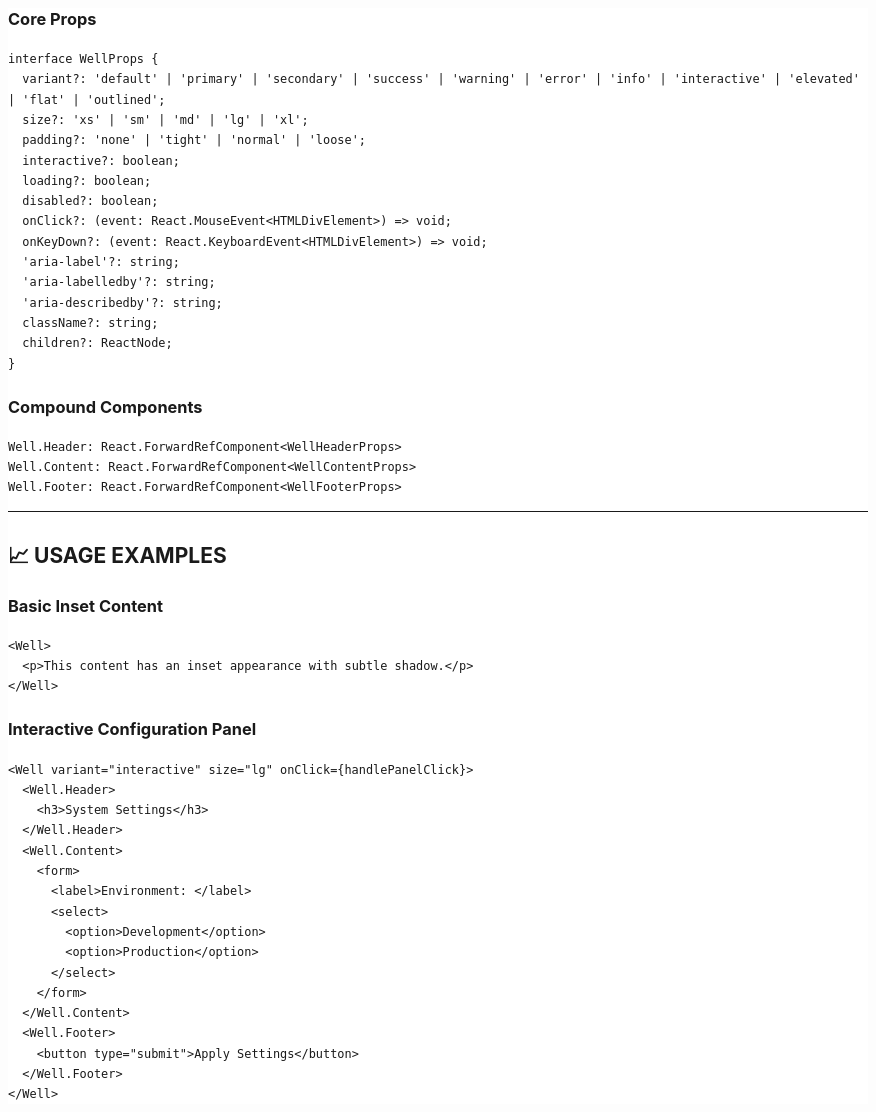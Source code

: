 ### **Core Props**
```tsx
interface WellProps {
  variant?: 'default' | 'primary' | 'secondary' | 'success' | 'warning' | 'error' | 'info' | 'interactive' | 'elevated' | 'flat' | 'outlined';
  size?: 'xs' | 'sm' | 'md' | 'lg' | 'xl';
  padding?: 'none' | 'tight' | 'normal' | 'loose';
  interactive?: boolean;
  loading?: boolean;
  disabled?: boolean;
  onClick?: (event: React.MouseEvent<HTMLDivElement>) => void;
  onKeyDown?: (event: React.KeyboardEvent<HTMLDivElement>) => void;
  'aria-label'?: string;
  'aria-labelledby'?: string;
  'aria-describedby'?: string;
  className?: string;
  children?: ReactNode;
}
```

### **Compound Components**
```tsx
Well.Header: React.ForwardRefComponent<WellHeaderProps>
Well.Content: React.ForwardRefComponent<WellContentProps>
Well.Footer: React.ForwardRefComponent<WellFooterProps>
```

---

## 📈 **USAGE EXAMPLES**

### **Basic Inset Content**
```tsx
<Well>
  <p>This content has an inset appearance with subtle shadow.</p>
</Well>
```

### **Interactive Configuration Panel**
```tsx
<Well variant="interactive" size="lg" onClick={handlePanelClick}>
  <Well.Header>
    <h3>System Settings</h3>
  </Well.Header>
  <Well.Content>
    <form>
      <label>Environment: </label>
      <select>
        <option>Development</option>
        <option>Production</option>
      </select>
    </form>
  </Well.Content>
  <Well.Footer>
    <button type="submit">Apply Settings</button>
  </Well.Footer>
</Well>
```
